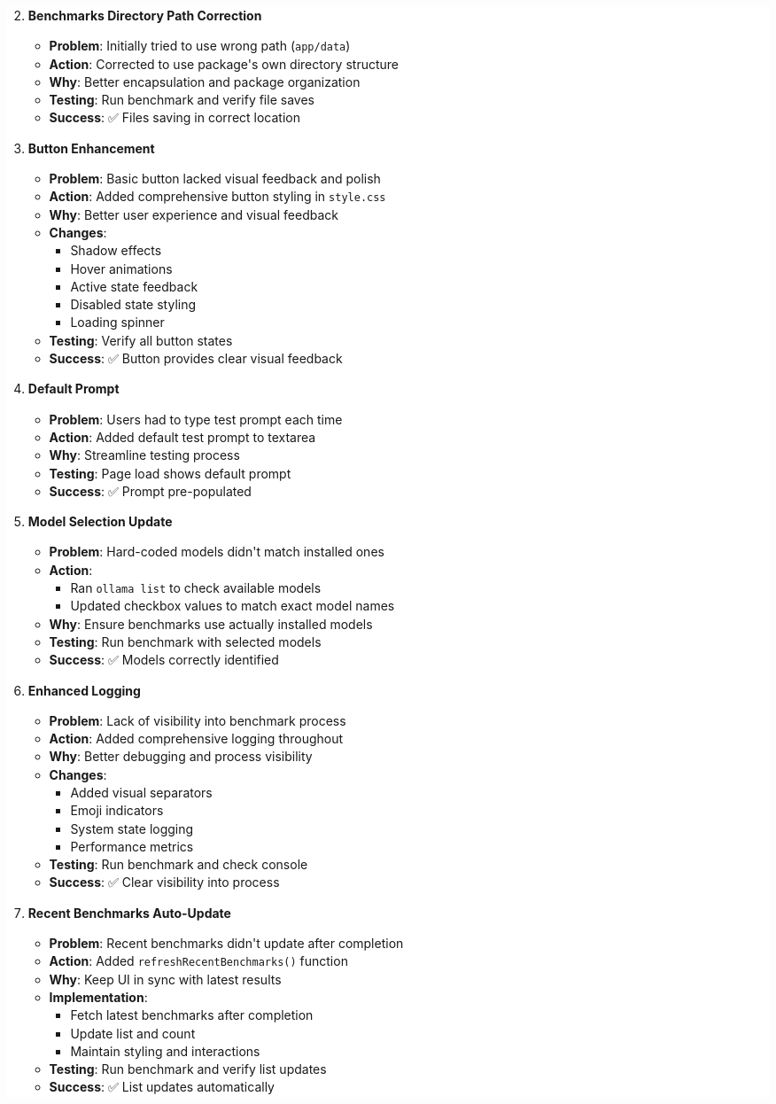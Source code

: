 2. **Benchmarks Directory Path Correction**
   - **Problem**: Initially tried to use wrong path (`app/data`)
   - **Action**: Corrected to use package's own directory structure
   - **Why**: Better encapsulation and package organization
   - **Testing**: Run benchmark and verify file saves
   - **Success**: ✅ Files saving in correct location

3. **Button Enhancement**
   - **Problem**: Basic button lacked visual feedback and polish
   - **Action**: Added comprehensive button styling in `style.css`
   - **Why**: Better user experience and visual feedback
   - **Changes**:
     - Shadow effects
     - Hover animations
     - Active state feedback
     - Disabled state styling
     - Loading spinner
   - **Testing**: Verify all button states
   - **Success**: ✅ Button provides clear visual feedback

4. **Default Prompt**
   - **Problem**: Users had to type test prompt each time
   - **Action**: Added default test prompt to textarea
   - **Why**: Streamline testing process
   - **Testing**: Page load shows default prompt
   - **Success**: ✅ Prompt pre-populated

5. **Model Selection Update**
   - **Problem**: Hard-coded models didn't match installed ones
   - **Action**: 
     - Ran `ollama list` to check available models
     - Updated checkbox values to match exact model names
   - **Why**: Ensure benchmarks use actually installed models
   - **Testing**: Run benchmark with selected models
   - **Success**: ✅ Models correctly identified

6. **Enhanced Logging**
   - **Problem**: Lack of visibility into benchmark process
   - **Action**: Added comprehensive logging throughout
   - **Why**: Better debugging and process visibility
   - **Changes**:
     - Added visual separators
     - Emoji indicators
     - System state logging
     - Performance metrics
   - **Testing**: Run benchmark and check console
   - **Success**: ✅ Clear visibility into process

7. **Recent Benchmarks Auto-Update**
   - **Problem**: Recent benchmarks didn't update after completion
   - **Action**: Added `refreshRecentBenchmarks()` function
   - **Why**: Keep UI in sync with latest results
   - **Implementation**:
     - Fetch latest benchmarks after completion
     - Update list and count
     - Maintain styling and interactions
   - **Testing**: Run benchmark and verify list updates
   - **Success**: ✅ List updates automatically

